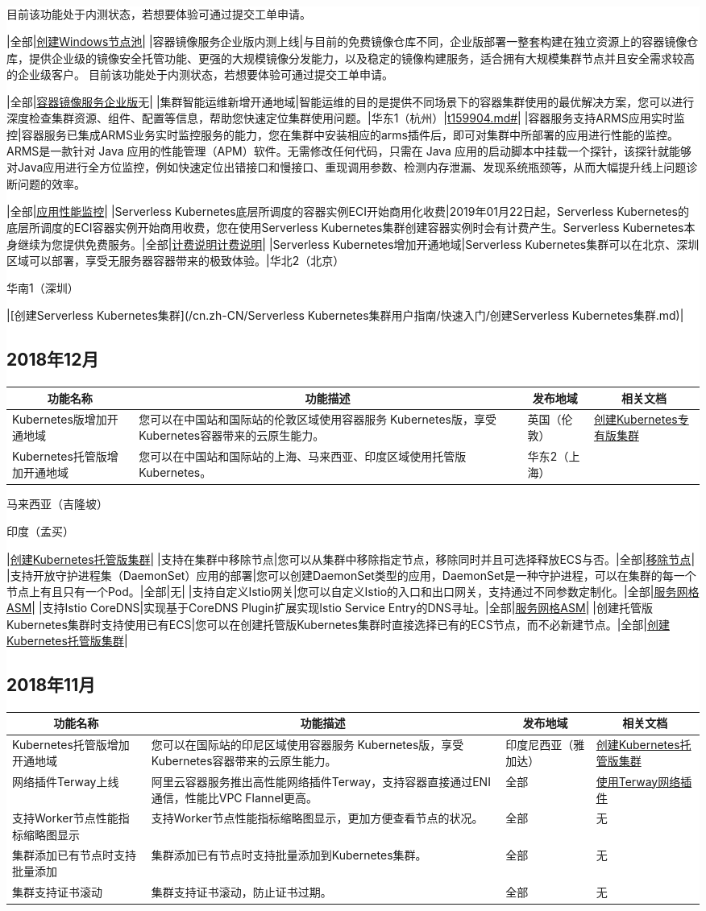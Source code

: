 目前该功能处于内测状态，若想要体验可通过提交工单申请。

|全部|[创建Windows节点池](/cn.zh-CN/Kubernetes集群用户指南/Windows容器/创建Windows节点池.md)|
|容器镜像服务企业版内测上线|与目前的免费镜像仓库不同，企业版部署一整套构建在独立资源上的容器镜像仓库，提供企业级的镜像安全托管功能、更强的大规模镜像分发能力，以及稳定的镜像构建服务，适合拥有大规模集群节点并且安全需求较高的企业级客户。 目前该功能处于内测状态，若想要体验可通过提交工单申请。

|全部|[容器镜像服务企业版](https://help.aliyun.com/document_detail/111958.html)无|
|集群智能运维新增开通地域|智能运维的目的是提供不同场景下的容器集群使用的最优解决方案，您可以进行深度检查集群资源、组件、配置等信息，帮助您快速定位集群使用问题。|华东1（杭州）|[t159904.md\#](/cn.zh-CN/最佳实践/运维/通过集群检查定位集群问题.md)|
|容器服务支持ARMS应用实时监控|容器服务已集成ARMS业务实时监控服务的能力，您在集群中安装相应的arms插件后，即可对集群中所部署的应用进行性能的监控。 ARMS是一款针对 Java 应用的性能管理（APM）软件。无需修改任何代码，只需在 Java 应用的启动脚本中挂载一个探针，该探针就能够对Java应用进行全方位监控，例如快速定位出错接口和慢接口、重现调用参数、检测内存泄漏、发现系统瓶颈等，从而大幅提升线上问题诊断问题的效率。

|全部|[应用性能监控](/cn.zh-CN/Kubernetes集群用户指南/可观测性/监控管理/应用性能监控.md)|
|Serverless Kubernetes底层所调度的容器实例ECI开始商用化收费|2019年01月22日起，Serverless Kubernetes的底层所调度的ECI容器实例开始商用收费，您在使用Serverless Kubernetes集群创建容器实例时会有计费产生。Serverless Kubernetes本身继续为您提供免费服务。|全部|[计费说明](https://help.aliyun.com/document_detail/89142.html)[计费说明](https://www.alibabacloud.com/help/zh/doc-detail/89142.html)|
|Serverless Kubernetes增加开通地域|Serverless Kubernetes集群可以在北京、深圳区域可以部署，享受无服务器容器带来的极致体验。|华北2（北京）

华南1（深圳）

|[创建Serverless Kubernetes集群](/cn.zh-CN/Serverless Kubernetes集群用户指南/快速入门/创建Serverless Kubernetes集群.md)|

## 2018年12月

|功能名称|功能描述|发布地域|相关文档|
|----|----|----|----|
|Kubernetes版增加开通地域|您可以在中国站和国际站的伦敦区域使用容器服务 Kubernetes版，享受Kubernetes容器带来的云原生能力。|英国（伦敦）|[创建Kubernetes专有版集群](/cn.zh-CN/Kubernetes集群用户指南/集群/创建集群/创建Kubernetes专有版集群.md)|
|Kubernetes托管版增加开通地域|您可以在中国站和国际站的上海、马来西亚、印度区域使用托管版Kubernetes。|华东2（上海）

马来西亚（吉隆坡）

印度（孟买）

|[创建Kubernetes托管版集群](/cn.zh-CN/Kubernetes集群用户指南/集群/创建集群/创建Kubernetes托管版集群.md)|
|支持在集群中移除节点|您可以从集群中移除指定节点，移除同时并且可选择释放ECS与否。|全部|[移除节点](/cn.zh-CN/Kubernetes集群用户指南/节点与节点池/节点/移除节点.md)|
|支持开放守护进程集（DaemonSet）应用的部署|您可以创建DaemonSet类型的应用，DaemonSet是一种守护进程，可以在集群的每一个节点上有且只有一个Pod。|全部|无|
|支持自定义Istio网关|您可以自定义Istio的入口和出口网关，支持通过不同参数定制化。|全部|﻿[服务网格ASM](/cn.zh-CN/Kubernetes集群用户指南/服务网格ASM.md)|
|支持Istio CoreDNS|实现基于CoreDNS Plugin扩展实现Istio Service Entry的DNS寻址。|全部|﻿[服务网格ASM](/cn.zh-CN/Kubernetes集群用户指南/服务网格ASM.md)|
|创建托管版Kubernetes集群时支持使用已有ECS|您可以在创建托管版Kubernetes集群时直接选择已有的ECS节点，而不必新建节点。|全部|[创建Kubernetes托管版集群](/cn.zh-CN/Kubernetes集群用户指南/集群/创建集群/创建Kubernetes托管版集群.md)|

## 2018年11月

|功能名称|功能描述|发布地域|相关文档|
|----|----|----|----|
|Kubernetes托管版增加开通地域|您可以在国际站的印尼区域使用容器服务 Kubernetes版，享受Kubernetes容器带来的云原生能力。|印度尼西亚（雅加达）|[创建Kubernetes托管版集群](/cn.zh-CN/Kubernetes集群用户指南/集群/创建集群/创建Kubernetes托管版集群.md)|
|网络插件Terway上线|阿里云容器服务推出高性能网络插件Terway，支持容器直接通过ENI通信，性能比VPC Flannel更高。|全部|[使用Terway网络插件](/cn.zh-CN/Kubernetes集群用户指南/网络/容器网络CNI/使用Terway网络插件.md)|
|支持Worker节点性能指标缩略图显示|支持Worker节点性能指标缩略图显示，更加方便查看节点的状况。|全部|无|
|集群添加已有节点时支持批量添加|集群添加已有节点时支持批量添加到Kubernetes集群。|全部|无|
|集群支持证书滚动|集群支持证书滚动，防止证书过期。|全部|无|
